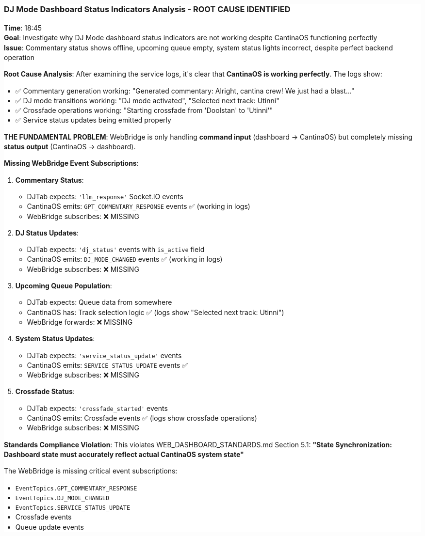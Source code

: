 
### DJ Mode Dashboard Status Indicators Analysis - ROOT CAUSE IDENTIFIED
**Time**: 18:45  
**Goal**: Investigate why DJ Mode dashboard status indicators are not working despite CantinaOS functioning perfectly  
**Issue**: Commentary status shows offline, upcoming queue empty, system status lights incorrect, despite perfect backend operation  

**Root Cause Analysis**:
After examining the service logs, it's clear that **CantinaOS is working perfectly**. The logs show:
- ✅ Commentary generation working: "Generated commentary: Alright, cantina crew! We just had a blast..."
- ✅ DJ mode transitions working: "DJ mode activated", "Selected next track: Utinni"
- ✅ Crossfade operations working: "Starting crossfade from 'Doolstan' to 'Utinni'"
- ✅ Service status updates being emitted properly

**THE FUNDAMENTAL PROBLEM**: WebBridge is only handling **command input** (dashboard → CantinaOS) but completely missing **status output** (CantinaOS → dashboard).

**Missing WebBridge Event Subscriptions**:

1. **Commentary Status**: 
   - DJTab expects: `'llm_response'` Socket.IO events
   - CantinaOS emits: `GPT_COMMENTARY_RESPONSE` events ✅ (working in logs)
   - WebBridge subscribes: ❌ MISSING

2. **DJ Status Updates**:
   - DJTab expects: `'dj_status'` events with `is_active` field
   - CantinaOS emits: `DJ_MODE_CHANGED` events ✅ (working in logs)
   - WebBridge subscribes: ❌ MISSING

3. **Upcoming Queue Population**:
   - DJTab expects: Queue data from somewhere
   - CantinaOS has: Track selection logic ✅ (logs show "Selected next track: Utinni")
   - WebBridge forwards: ❌ MISSING

4. **System Status Updates**:
   - DJTab expects: `'service_status_update'` events
   - CantinaOS emits: `SERVICE_STATUS_UPDATE` events ✅ 
   - WebBridge subscribes: ❌ MISSING

5. **Crossfade Status**:
   - DJTab expects: `'crossfade_started'` events
   - CantinaOS emits: Crossfade events ✅ (logs show crossfade operations)
   - WebBridge subscribes: ❌ MISSING

**Standards Compliance Violation**:
This violates WEB_DASHBOARD_STANDARDS.md Section 5.1: **"State Synchronization: Dashboard state must accurately reflect actual CantinaOS system state"**

The WebBridge is missing critical event subscriptions:
- `EventTopics.GPT_COMMENTARY_RESPONSE`
- `EventTopics.DJ_MODE_CHANGED`
- `EventTopics.SERVICE_STATUS_UPDATE`
- Crossfade events
- Queue update events
